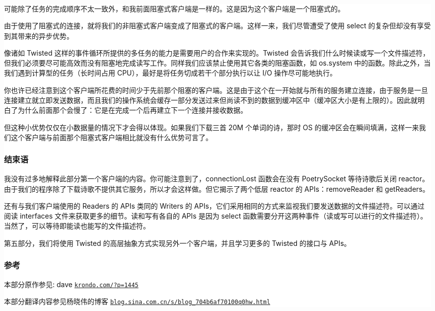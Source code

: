 可能除了任务的完成顺序不太一致外，和我前面阻塞式客户端是一样的。这是因为这个客户端是一个阻塞式的。

由于使用了阻塞式的连接，就将我们的非阻塞式客户端变成了阻塞式的客户端。这样一来，我们尽管遭受了使用 select 的复杂但却没有享受到其带来的异步优势。

像诸如 Twisted 这样的事件循环所提供的多任务的能力是需要用户的合作来实现的。Twisted 会告诉我们什么时候读或写一个文件描述符，但我们必须要尽可能高效而没有阻塞地完成读写工作。同样我们应该禁止使用其它各类的阻塞函数，如 os.system 中的函数。除此之外，当我们遇到计算型的任务（长时间占用 CPU），最好是将任务切成若干个部分执行以让 I/O 操作尽可能地执行。

你也许已经注意到这个客户端所花费的时间少于先前那个阻塞的客户端。这是由于这个在一开始就与所有的服务建立连接，由于服务是一旦连接建立就立即发送数据，而且我们的操作系统会缓存一部分发送过来但尚读不到的数据到缓冲区中（缓冲区大小是有上限的）。因此就明白了为什么前面那个会慢了：它是在完成一个后再建立下一个连接并接收数据。

但这种小优势仅仅在小数据量的情况下才会得以体现。如果我们下载三首 20M 个单词的诗，那时 OS 的缓冲区会在瞬间填满，这样一来我们这个客户端与前面那个阻塞式客户端相比就没有什么优势可言了。

### 结束语

我没有过多地解释此部分第一个客户端的内容。你可能注意到了，connectionLost 函数会在没有 PoetrySocket 等待诗歌后关闭 reactor。由于我们的程序除了下载诗歌不提供其它服务，所以才会这样做。但它揭示了两个低层 reactor 的 APIs：removeReader 和 getReaders。

还有与我们客户端使用的 Readers 的 APIs 类同的 Writers 的 APIs，它们采用相同的方式来监视我们要发送数据的文件描述符。可以通过阅读 interfaces 文件来获取更多的细节。读和写有各自的 APIs 是因为 select 函数需要分开这两种事件（读或写可以进行的文件描述符）。当然了，可以等待即能读也能写的文件描述符。

第五部分，我们将使用 Twisted 的高层抽象方式实现另外一个客户端，并且学习更多的 Twisted 的接口与 APIs。

### 参考

本部分原作参见: dave [`krondo.com/?p=1445`](http://krondo.com/?p=1445)

本部分翻译内容参见杨晓伟的博客 [`blog.sina.com.cn/s/blog_704b6af70100q0hw.html`](http://blog.sina.com.cn/s/blog_704b6af70100q0hw.html)